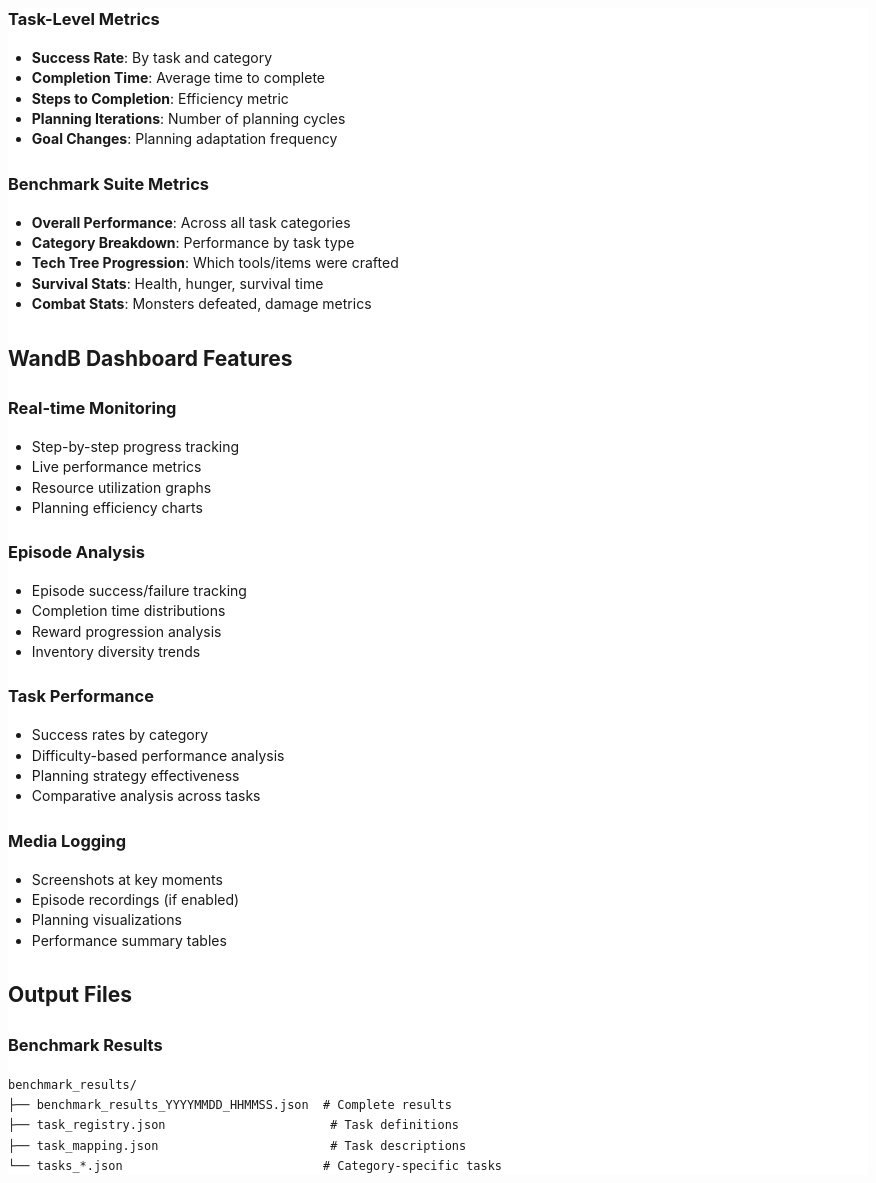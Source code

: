 ### Task-Level Metrics

- **Success Rate**: By task and category
- **Completion Time**: Average time to complete
- **Steps to Completion**: Efficiency metric
- **Planning Iterations**: Number of planning cycles
- **Goal Changes**: Planning adaptation frequency

### Benchmark Suite Metrics

- **Overall Performance**: Across all task categories
- **Category Breakdown**: Performance by task type
- **Tech Tree Progression**: Which tools/items were crafted
- **Survival Stats**: Health, hunger, survival time
- **Combat Stats**: Monsters defeated, damage metrics

## WandB Dashboard Features

### Real-time Monitoring

- Step-by-step progress tracking
- Live performance metrics
- Resource utilization graphs
- Planning efficiency charts

### Episode Analysis

- Episode success/failure tracking
- Completion time distributions
- Reward progression analysis
- Inventory diversity trends

### Task Performance

- Success rates by category
- Difficulty-based performance analysis
- Planning strategy effectiveness
- Comparative analysis across tasks

### Media Logging

- Screenshots at key moments
- Episode recordings (if enabled)
- Planning visualizations
- Performance summary tables

## Output Files

### Benchmark Results

```
benchmark_results/
├── benchmark_results_YYYYMMDD_HHMMSS.json  # Complete results
├── task_registry.json                       # Task definitions
├── task_mapping.json                        # Task descriptions
└── tasks_*.json                            # Category-specific tasks
```
